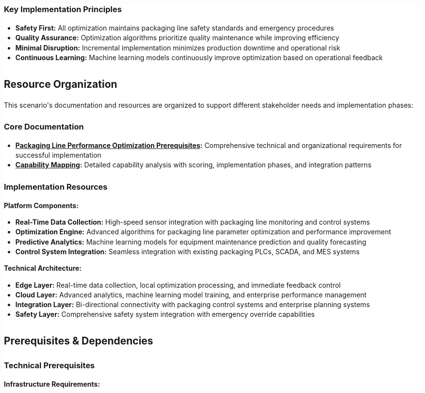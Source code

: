 ### Key Implementation Principles

- **Safety First:** All optimization maintains packaging line safety standards and emergency procedures
- **Quality Assurance:** Optimization algorithms prioritize quality maintenance while improving efficiency
- **Minimal Disruption:** Incremental implementation minimizes production downtime and operational risk
- **Continuous Learning:** Machine learning models continuously improve optimization based on operational feedback

## Resource Organization

This scenario's documentation and resources are organized to support different stakeholder needs and implementation phases:

### Core Documentation

- **[Packaging Line Performance Optimization Prerequisites][packaging-line-performance-optimization-prerequisites]:** Comprehensive technical and organizational requirements for successful implementation
- **[Capability Mapping][capability-mapping]:** Detailed capability analysis with scoring, implementation phases, and integration patterns

### Implementation Resources

**Platform Components:**

- **Real-Time Data Collection:** High-speed sensor integration with packaging line monitoring and control systems
- **Optimization Engine:** Advanced algorithms for packaging line parameter optimization and performance improvement
- **Predictive Analytics:** Machine learning models for equipment maintenance prediction and quality forecasting
- **Control System Integration:** Seamless integration with existing packaging PLCs, SCADA, and MES systems

**Technical Architecture:**

- **Edge Layer:** Real-time data collection, local optimization processing, and immediate feedback control
- **Cloud Layer:** Advanced analytics, machine learning model training, and enterprise performance management
- **Integration Layer:** Bi-directional connectivity with packaging control systems and enterprise planning systems
- **Safety Layer:** Comprehensive safety system integration with emergency override capabilities

## Prerequisites & Dependencies

### Technical Prerequisites

**Infrastructure Requirements:**


[analytics-components]: /src/500-application/README.md
[capability-mapping]: ./packaging-line-performance-optimization-capability-mapping.md
[community-support]: /SUPPORT.md
[contribution-guidelines]: /CONTRIBUTING.md
[edge-ai-platform-overview]: /docs/README.md
[getting-started-guide]: /docs/getting-started/README.md
[iot-operations-module]: /src/100-edge/110-iot-ops/terraform/README.md
[operational-performance-monitoring]: ../operational-performance-monitoring/README.md
[packaging-line-performance-optimization-prerequisites]: ./prerequisites.md
[project-planning-templates]: /docs/project-planning/templates/README.md
[quality-process-optimization]: ../quality-process-optimization-automation/README.md
[security-framework]: /docs/solution-security-plan-library/README.md
[security-implementation]: /src/000-cloud/010-security-identity/terraform/README.md
[yield-process-optimization]: ../yield-process-optimization/README.md